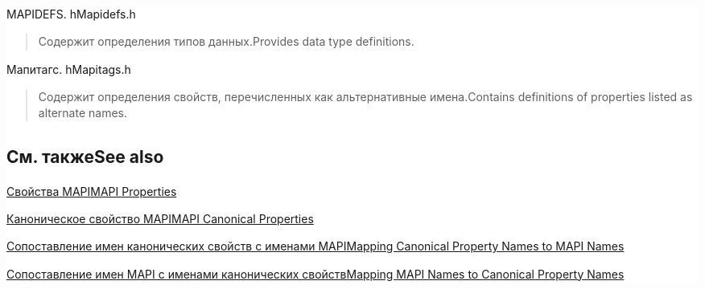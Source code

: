 <span data-ttu-id="cf8c9-256">MAPIDEFS. h</span><span class="sxs-lookup"><span data-stu-id="cf8c9-256">Mapidefs.h</span></span>
  
> <span data-ttu-id="cf8c9-257">Содержит определения типов данных.</span><span class="sxs-lookup"><span data-stu-id="cf8c9-257">Provides data type definitions.</span></span>
    
<span data-ttu-id="cf8c9-258">Мапитагс. h</span><span class="sxs-lookup"><span data-stu-id="cf8c9-258">Mapitags.h</span></span>
  
> <span data-ttu-id="cf8c9-259">Содержит определения свойств, перечисленных как альтернативные имена.</span><span class="sxs-lookup"><span data-stu-id="cf8c9-259">Contains definitions of properties listed as alternate names.</span></span>
    
## <a name="see-also"></a><span data-ttu-id="cf8c9-260">См. также</span><span class="sxs-lookup"><span data-stu-id="cf8c9-260">See also</span></span>



[<span data-ttu-id="cf8c9-261">Свойства MAPI</span><span class="sxs-lookup"><span data-stu-id="cf8c9-261">MAPI Properties</span></span>](mapi-properties.md)
  
[<span data-ttu-id="cf8c9-262">Каноническое свойство MAPI</span><span class="sxs-lookup"><span data-stu-id="cf8c9-262">MAPI Canonical Properties</span></span>](mapi-canonical-properties.md)
  
[<span data-ttu-id="cf8c9-263">Сопоставление имен канонических свойств с именами MAPI</span><span class="sxs-lookup"><span data-stu-id="cf8c9-263">Mapping Canonical Property Names to MAPI Names</span></span>](mapping-canonical-property-names-to-mapi-names.md)
  
[<span data-ttu-id="cf8c9-264">Сопоставление имен MAPI с именами канонических свойств</span><span class="sxs-lookup"><span data-stu-id="cf8c9-264">Mapping MAPI Names to Canonical Property Names</span></span>](mapping-mapi-names-to-canonical-property-names.md)

